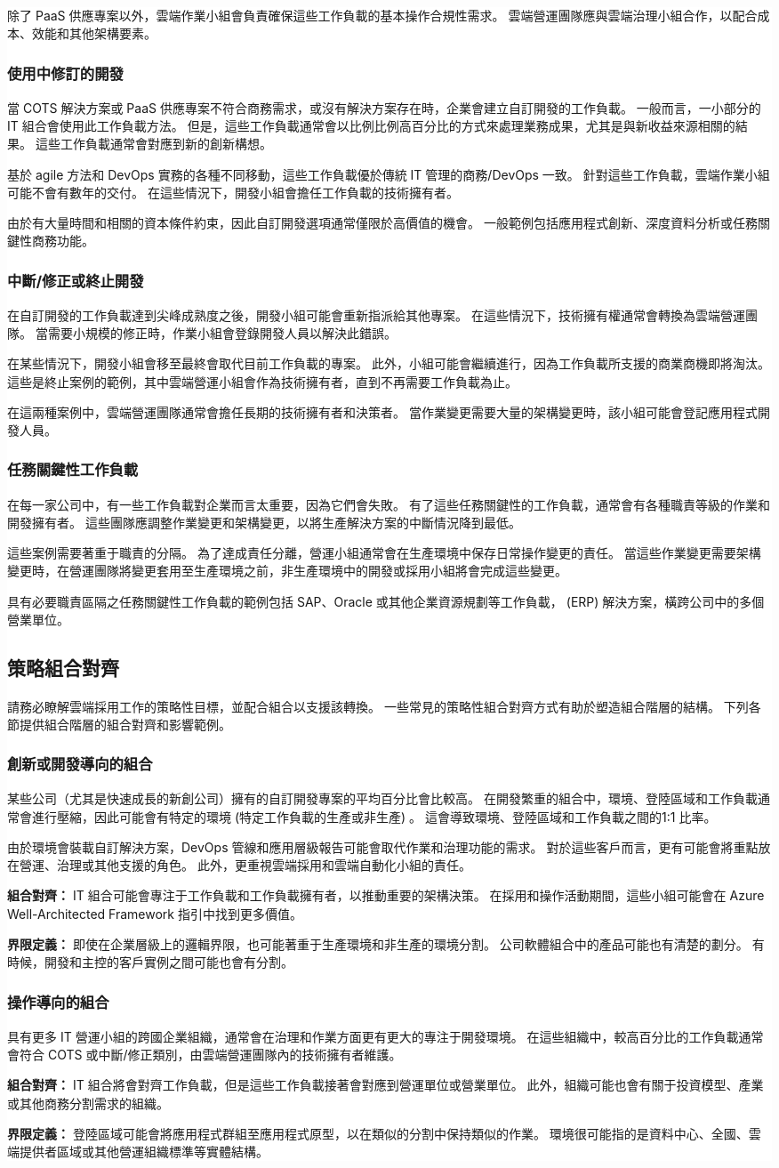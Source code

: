 除了 PaaS 供應專案以外，雲端作業小組會負責確保這些工作負載的基本操作合規性需求。 雲端營運團隊應與雲端治理小組合作，以配合成本、效能和其他架構要素。

### <a name="in-development-with-active-revisions"></a>使用中修訂的開發

當 COTS 解決方案或 PaaS 供應專案不符合商務需求，或沒有解決方案存在時，企業會建立自訂開發的工作負載。 一般而言，一小部分的 IT 組合會使用此工作負載方法。 但是，這些工作負載通常會以比例比例高百分比的方式來處理業務成果，尤其是與新收益來源相關的結果。 這些工作負載通常會對應到新的創新構想。

基於 agile 方法和 DevOps 實務的各種不同移動，這些工作負載優於傳統 IT 管理的商務/DevOps 一致。 針對這些工作負載，雲端作業小組可能不會有數年的交付。 在這些情況下，開發小組會擔任工作負載的技術擁有者。

由於有大量時間和相關的資本條件約束，因此自訂開發選項通常僅限於高價值的機會。 一般範例包括應用程式創新、深度資料分析或任務關鍵性商務功能。

### <a name="breakfix-or-sunset-development"></a>中斷/修正或終止開發

在自訂開發的工作負載達到尖峰成熟度之後，開發小組可能會重新指派給其他專案。 在這些情況下，技術擁有權通常會轉換為雲端營運團隊。 當需要小規模的修正時，作業小組會登錄開發人員以解決此錯誤。

在某些情況下，開發小組會移至最終會取代目前工作負載的專案。 此外，小組可能會繼續進行，因為工作負載所支援的商業商機即將淘汰。這些是終止案例的範例，其中雲端營運小組會作為技術擁有者，直到不再需要工作負載為止。

在這兩種案例中，雲端營運團隊通常會擔任長期的技術擁有者和決策者。 當作業變更需要大量的架構變更時，該小組可能會登記應用程式開發人員。

### <a name="mission-critical-workloads"></a>任務關鍵性工作負載

在每一家公司中，有一些工作負載對企業而言太重要，因為它們會失敗。 有了這些任務關鍵性的工作負載，通常會有各種職責等級的作業和開發擁有者。 這些團隊應調整作業變更和架構變更，以將生產解決方案的中斷情況降到最低。

這些案例需要著重于職責的分隔。 為了達成責任分離，營運小組通常會在生產環境中保存日常操作變更的責任。 當這些作業變更需要架構變更時，在營運團隊將變更套用至生產環境之前，非生產環境中的開發或採用小組將會完成這些變更。

具有必要職責區隔之任務關鍵性工作負載的範例包括 SAP、Oracle 或其他企業資源規劃等工作負載， (ERP) 解決方案，橫跨公司中的多個營業單位。

## <a name="strategy-portfolio-alignment"></a>策略組合對齊

請務必瞭解雲端採用工作的策略性目標，並配合組合以支援該轉換。 一些常見的策略性組合對齊方式有助於塑造組合階層的結構。 下列各節提供組合階層的組合對齊和影響範例。

### <a name="innovation-or-development-led-portfolio"></a>創新或開發導向的組合

某些公司（尤其是快速成長的新創公司）擁有的自訂開發專案的平均百分比會比較高。 在開發繁重的組合中，環境、登陸區域和工作負載通常會進行壓縮，因此可能會有特定的環境 (特定工作負載的生產或非生產) 。 這會導致環境、登陸區域和工作負載之間的1:1 比率。

由於環境會裝載自訂解決方案，DevOps 管線和應用層級報告可能會取代作業和治理功能的需求。 對於這些客戶而言，更有可能會將重點放在營運、治理或其他支援的角色。 此外，更重視雲端採用和雲端自動化小組的責任。

**組合對齊：** IT 組合可能會專注于工作負載和工作負載擁有者，以推動重要的架構決策。 在採用和操作活動期間，這些小組可能會在 Azure Well-Architected Framework 指引中找到更多價值。

**界限定義：** 即使在企業層級上的邏輯界限，也可能著重于生產環境和非生產的環境分割。 公司軟體組合中的產品可能也有清楚的劃分。 有時候，開發和主控的客戶實例之間可能也會有分割。

### <a name="operations-led-portfolio"></a>操作導向的組合

具有更多 IT 營運小組的跨國企業組織，通常會在治理和作業方面更有更大的專注于開發環境。 在這些組織中，較高百分比的工作負載通常會符合 COTS 或中斷/修正類別，由雲端營運團隊內的技術擁有者維護。

**組合對齊：** IT 組合將會對齊工作負載，但是這些工作負載接著會對應到營運單位或營業單位。 此外，組織可能也會有關于投資模型、產業或其他商務分割需求的組織。

**界限定義：** 登陸區域可能會將應用程式群組至應用程式原型，以在類似的分割中保持類似的作業。 環境很可能指的是資料中心、全國、雲端提供者區域或其他營運組織標準等實體結構。
